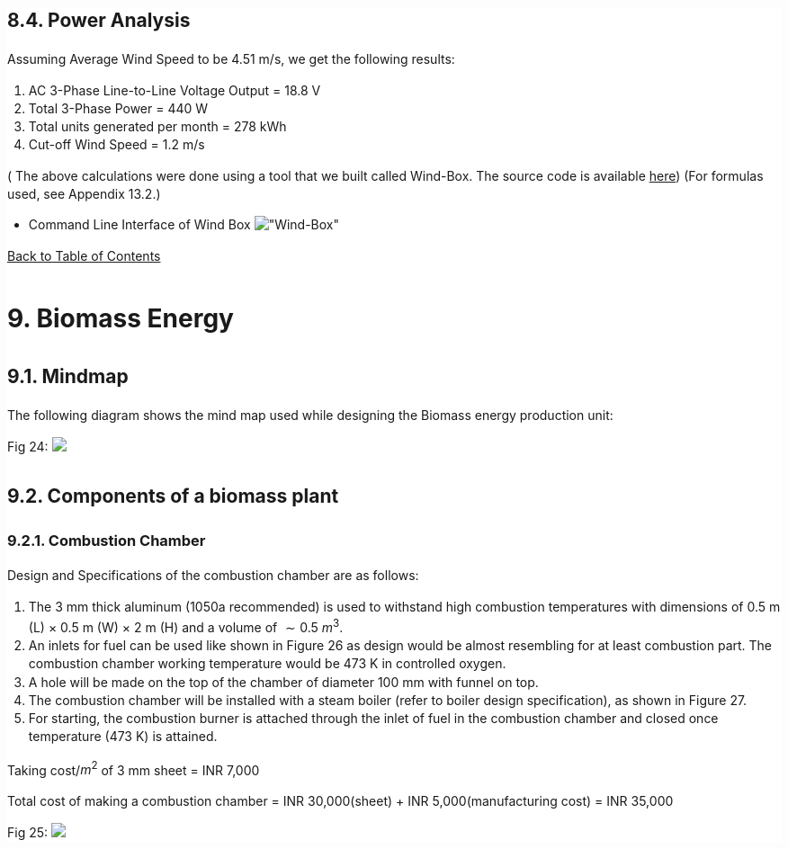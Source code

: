## 8.4. Power Analysis  

Assuming Average Wind Speed to be 4.51 m/s, we get the following results:

1. AC 3-Phase Line-to-Line Voltage Output = 18.8 V
2. Total 3-Phase Power = 440 W
3. Total units generated per month = 278 kWh
4. Cut-off Wind Speed = 1.2 m/s

( The above calculations were done using a tool that we built called Wind-Box. The source code is available [here](https://github.com/STK101/WindEnergy_Toolbox_Tribe-D))
(For formulas used, see Appendix 13.2.)

- Command Line Interface of Wind Box
!["Wind-Box"](./Images/Wind%20Box.png "Wind-Box")

[Back to Table of Contents](#table-of-contents)

# 9. Biomass Energy

## 9.1. Mindmap

The following diagram shows the mind map used while designing the Biomass energy production unit:

Fig 24:
![](Images/Mindmap_biomass.png)

## 9.2. Components of a biomass plant

### 9.2.1. Combustion Chamber

Design and Specifications of the combustion chamber are as follows:

1. The 3 mm thick aluminum (1050a recommended) is used to withstand high combustion temperatures with dimensions of 0.5 m (L) $\times$ 0.5 m (W) $\times$ 2 m (H) and a volume of $\sim0.5$ $m^{3}$.
2. An inlets for fuel can be used like shown in Figure 26 as design would be almost resembling for at least combustion part. The combustion chamber working temperature would be 473 K in controlled oxygen.
3. A hole will be made on the top of the chamber of diameter 100 mm with funnel on top.
4. The combustion chamber will be installed with a steam boiler (refer to boiler design specification), as shown in  Figure 27.
5. For starting, the combustion burner is attached through the inlet of fuel in the combustion chamber and closed once temperature (473 K) is attained.

Taking cost/$m^2$ of 3 mm sheet = INR 7,000

Total cost of making a combustion chamber = INR 30,000(sheet) + INR 5,000(manufacturing cost) =  INR 35,000

Fig 25:
![](Images/Isometric_burner.png)

